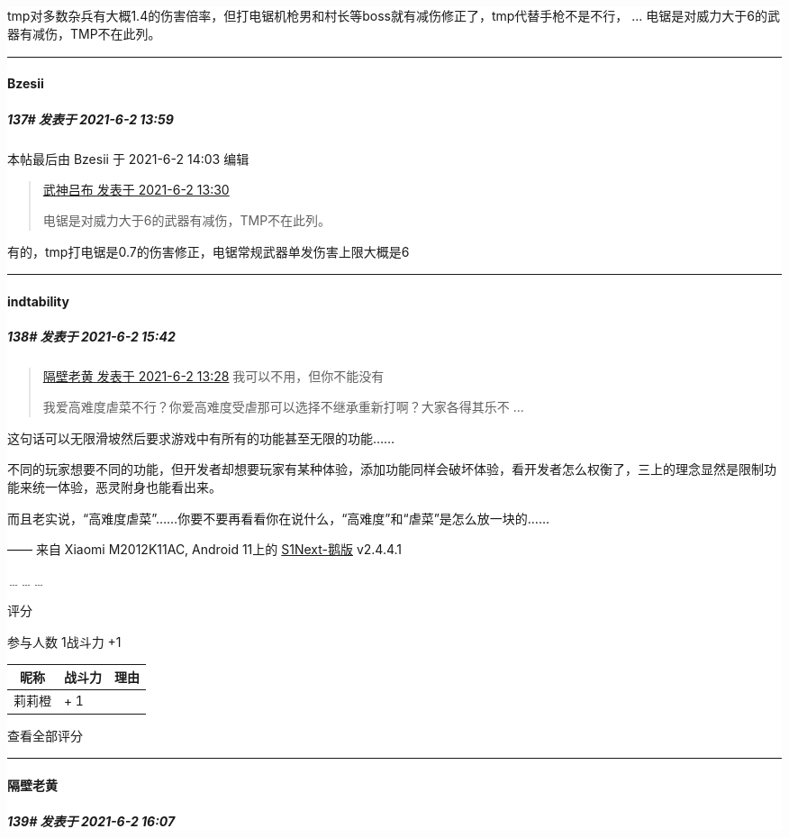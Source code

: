 tmp对多数杂兵有大概1.4的伤害倍率，但打电锯机枪男和村长等boss就有减伤修正了，tmp代替手枪不是不行， ...</blockquote>
电锯是对威力大于6的武器有减伤，TMP不在此列。


*****

####  Bzesii  
##### 137#       发表于 2021-6-2 13:59


 本帖最后由 Bzesii 于 2021-6-2 14:03 编辑 
<blockquote><a href="httphttps://bbs.saraba1st.com/2b/forum.php?mod=redirect&amp;goto=findpost&amp;pid=51449272&amp;ptid=2006511" target="_blank">武神吕布 发表于 2021-6-2 13:30</a>

电锯是对威力大于6的武器有减伤，TMP不在此列。</blockquote>
有的，tmp打电锯是0.7的伤害修正，电锯常规武器单发伤害上限大概是6


*****

####  indtability  
##### 138#       发表于 2021-6-2 15:42


<blockquote><a href="httphttps://bbs.saraba1st.com/2b/forum.php?mod=redirect&amp;goto=findpost&amp;pid=51449254&amp;ptid=2006511" target="_blank">隔壁老黄 发表于 2021-6-2 13:28</a>
我可以不用，但你不能没有

我爱高难度虐菜不行？你爱高难度受虐那可以选择不继承重新打啊？大家各得其乐不 ...</blockquote>
这句话可以无限滑坡然后要求游戏中有所有的功能甚至无限的功能……

不同的玩家想要不同的功能，但开发者却想要玩家有某种体验，添加功能同样会破坏体验，看开发者怎么权衡了，三上的理念显然是限制功能来统一体验，恶灵附身也能看出来。

而且老实说，“高难度虐菜”……你要不要再看看你在说什么，“高难度”和“虐菜”是怎么放一块的……

—— 来自 Xiaomi M2012K11AC, Android 11上的 [S1Next-鹅版](https://github.com/ykrank/S1-Next/releases) v2.4.4.1


﹍﹍﹍

评分


 参与人数 1战斗力 +1

|昵称|战斗力|理由|
|----|---|---|
| 莉莉橙| + 1||


查看全部评分


*****

####  隔壁老黄  
##### 139#       发表于 2021-6-2 16:07

